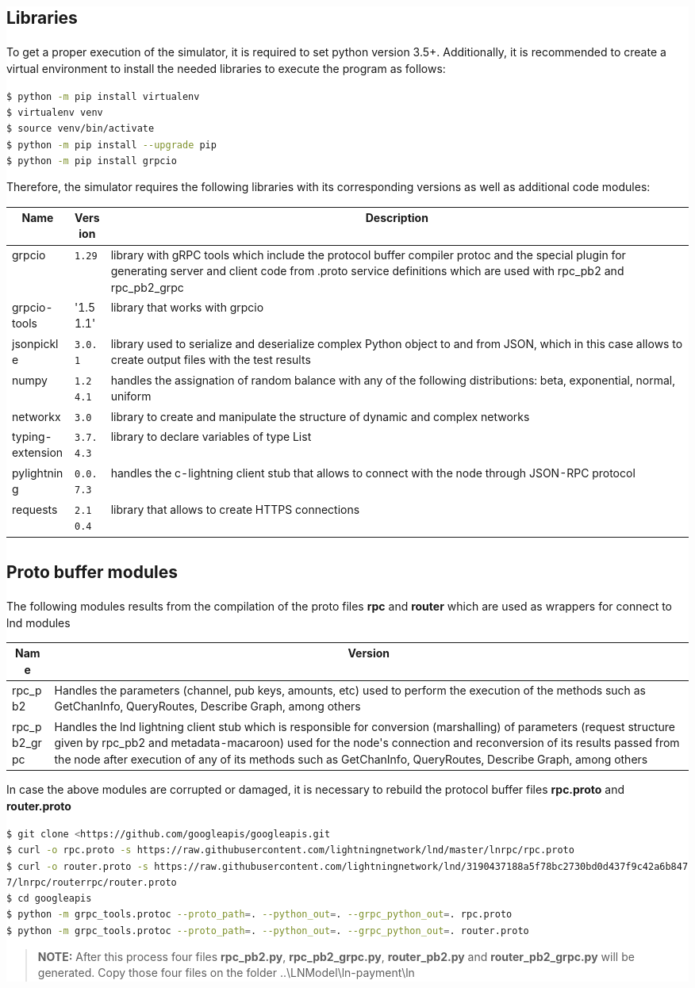 ## Libraries

To get a proper execution of the simulator, it is required to set python version 3.5+. Additionally, it is recommended to create a virtual environment to install the needed libraries to execute the program as follows:

```sh
$ python -m pip install virtualenv  
$ virtualenv venv 
$ source venv/bin/activate 
$ python -m pip install --upgrade pip 
$ python -m pip install grpcio 
```

Therefore, the simulator requires the following libraries with its corresponding versions as well as additional code modules:

| Name             | Version    | Description                                                                                                                                                                                                         |
|------------------|------------|---------------------------------------------------------------------------------------------------------------------------------------------------------------------------------------------------------------------|
| grpcio           | `1.29`     | library with gRPC tools which include the protocol buffer compiler protoc and the special plugin for generating server and client code from .proto service definitions which are used with rpc_pb2 and rpc_pb2_grpc |
| grpcio-tools     | '1.51.1'   | library that works with grpcio                                                                                                                                                                                      |
| jsonpickle       | `3.0.1`	   | library used to serialize and deserialize complex Python object to and from JSON, which in this case allows to create output files with the test results                                                            |
| numpy            | `1.24.1`   | handles the assignation of random balance with any of the following distributions: beta, exponential, normal, uniform                                                                                               |
| networkx         | `3.0`      | library to create and manipulate the structure of dynamic and complex networks                                                                                                                                      |
| typing-extension | `3.7.4.3`  | library to declare variables of type List                                                                                                                                                                           |
| pylightning      | `0.0.7.3`	 | handles the c-lightning client stub that allows to connect with the node through JSON-RPC protocol                                                                                                                  |
| requests         | `2.10.4`   | library that allows to create HTTPS connections                                                                                                                                                                     |

## Proto buffer modules

The following modules results from the compilation of the proto files **rpc** and **router** which are used as wrappers for connect to lnd modules  

| Name          | Version                                                                                                                                                                                                                                                                                                                                                   |
|---------------|-----------------------------------------------------------------------------------------------------------------------------------------------------------------------------------------------------------------------------------------------------------------------------------------------------------------------------------------------------------|
| rpc_pb2       | Handles the parameters (channel, pub keys, amounts, etc) used to perform the execution of the methods such as GetChanInfo, QueryRoutes, Describe Graph, among others                                                                                                                                                                                      |
| rpc_pb2_grpc	 | Handles the lnd lightning client stub which is responsible for conversion (marshalling) of parameters (request structure given by rpc_pb2 and metadata-macaroon) used for the node's connection and reconversion of its results passed from the node after execution of any of its methods such as GetChanInfo, QueryRoutes, Describe Graph, among others |

In case the above modules are corrupted or damaged, it is necessary to rebuild the protocol buffer files **rpc.proto** and **router.proto** 


```sh
$ git clone <https://github.com/googleapis/googleapis.git  
$ curl -o rpc.proto -s https://raw.githubusercontent.com/lightningnetwork/lnd/master/lnrpc/rpc.proto 
$ curl -o router.proto -s https://raw.githubusercontent.com/lightningnetwork/lnd/3190437188a5f78bc2730bd0d437f9c42a6b8477/lnrpc/routerrpc/router.proto 
$ cd googleapis 
$ python -m grpc_tools.protoc --proto_path=. --python_out=. --grpc_python_out=. rpc.proto 
$ python -m grpc_tools.protoc --proto_path=. --python_out=. --grpc_python_out=. router.proto
```
>**NOTE:**
>After this process four files **rpc_pb2.py**, **rpc_pb2_grpc.py**, **router_pb2.py** and **router_pb2_grpc.py** will be generated. Copy those four files on the folder ..\LNModel\ln-payment\ln
